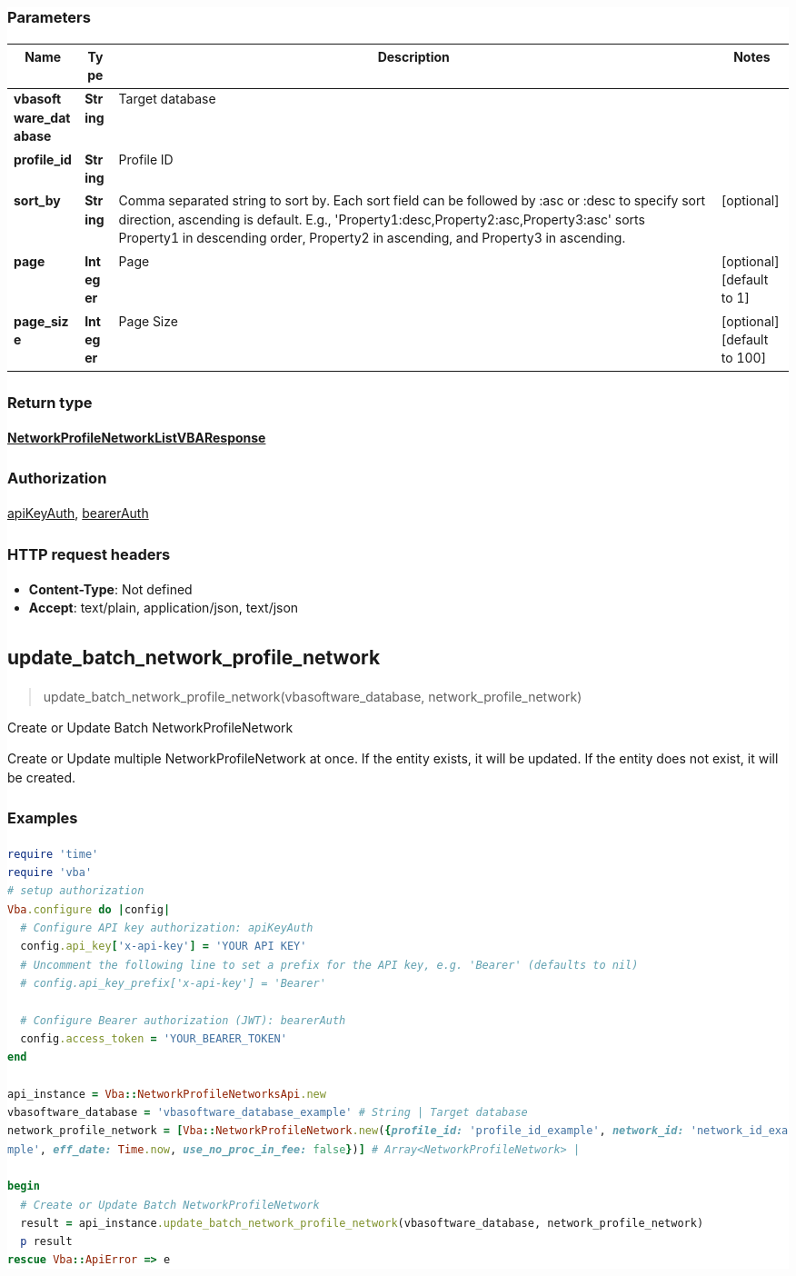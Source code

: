 ### Parameters

| Name | Type | Description | Notes |
| ---- | ---- | ----------- | ----- |
| **vbasoftware_database** | **String** | Target database |  |
| **profile_id** | **String** | Profile ID |  |
| **sort_by** | **String** | Comma separated string to sort by. Each sort field can be followed by :asc or :desc to specify sort direction, ascending is default. E.g., &#39;Property1:desc,Property2:asc,Property3:asc&#39; sorts Property1 in descending order, Property2 in ascending, and Property3 in ascending. | [optional] |
| **page** | **Integer** | Page | [optional][default to 1] |
| **page_size** | **Integer** | Page Size | [optional][default to 100] |

### Return type

[**NetworkProfileNetworkListVBAResponse**](NetworkProfileNetworkListVBAResponse.md)

### Authorization

[apiKeyAuth](../README.md#apiKeyAuth), [bearerAuth](../README.md#bearerAuth)

### HTTP request headers

- **Content-Type**: Not defined
- **Accept**: text/plain, application/json, text/json


## update_batch_network_profile_network

> <MultiCodeResponseListVBAResponse> update_batch_network_profile_network(vbasoftware_database, network_profile_network)

Create or Update Batch NetworkProfileNetwork

Create or Update multiple NetworkProfileNetwork at once.  If the entity exists, it will be updated.  If the entity does not exist, it will be created.

### Examples

```ruby
require 'time'
require 'vba'
# setup authorization
Vba.configure do |config|
  # Configure API key authorization: apiKeyAuth
  config.api_key['x-api-key'] = 'YOUR API KEY'
  # Uncomment the following line to set a prefix for the API key, e.g. 'Bearer' (defaults to nil)
  # config.api_key_prefix['x-api-key'] = 'Bearer'

  # Configure Bearer authorization (JWT): bearerAuth
  config.access_token = 'YOUR_BEARER_TOKEN'
end

api_instance = Vba::NetworkProfileNetworksApi.new
vbasoftware_database = 'vbasoftware_database_example' # String | Target database
network_profile_network = [Vba::NetworkProfileNetwork.new({profile_id: 'profile_id_example', network_id: 'network_id_example', eff_date: Time.now, use_no_proc_in_fee: false})] # Array<NetworkProfileNetwork> | 

begin
  # Create or Update Batch NetworkProfileNetwork
  result = api_instance.update_batch_network_profile_network(vbasoftware_database, network_profile_network)
  p result
rescue Vba::ApiError => e
```
